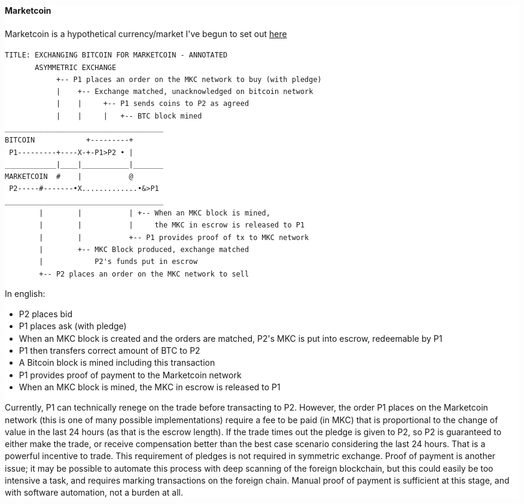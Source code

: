 #### Marketcoin

Marketcoin is a hypothetical currency/market I've begun to set out [here](https://github.com/XertroV/MarketcoinWhitepaper)

    TITLE: EXCHANGING BITCOIN FOR MARKETCOIN - ANNOTATED
           ASYMMETRIC EXCHANGE
                +-- P1 places an order on the MKC network to buy (with pledge)
                |    +-- Exchange matched, unacknowledged on bitcoin network
	            |    |     +-- P1 sends coins to P2 as agreed
	            |    |     |   +-- BTC block mined
	_____________________________________
	BITCOIN            +---------+
	 P1---------+----X-+-P1>P2 • |
	____________|____|___________|_______
	MARKETCOIN  #    |           @
	 P2-----#-------•X.............•&>P1
	_____________________________________
	        |        |           | +-- When an MKC block is mined,
	        |        |           |     the MKC in escrow is released to P1
	        |        |           +-- P1 provides proof of tx to MKC network
	        |        +-- MKC Block produced, exchange matched
	        |            P2's funds put in escrow     
	        +-- P2 places an order on the MKC network to sell 
	
In english:

* P2 places bid
* P1 places ask (with pledge)
* When an MKC block is created and the orders are matched, P2's MKC is put into escrow, redeemable by P1
* P1 then transfers correct amount of BTC to P2
* A Bitcoin block is mined including this transaction
* P1 provides proof of payment to the Marketcoin network
* When an MKC block is mined, the MKC in escrow is released to P1

Currently, P1 can technically renege on the trade before transacting to P2. However, the order P1 places on the Marketcoin network (this is one of many possible implementations) require a fee to be paid (in MKC) that is proportional to the change of value in the last 24 hours (as that is the escrow length). If the trade times out the pledge is given to P2, so P2 is guaranteed to either make the trade, or receive compensation better than the best case scenario considering the last 24 hours. That is a powerful incentive to trade. This requirement of pledges is not required in symmetric exchange. Proof of payment is another issue; it may be possible to automate this process with deep scanning of the foreign blockchain, but this could easily be too intensive a task, and requires marking transactions on the foreign chain. Manual proof of payment is sufficient at this stage, and with software automation, not a burden at all.
